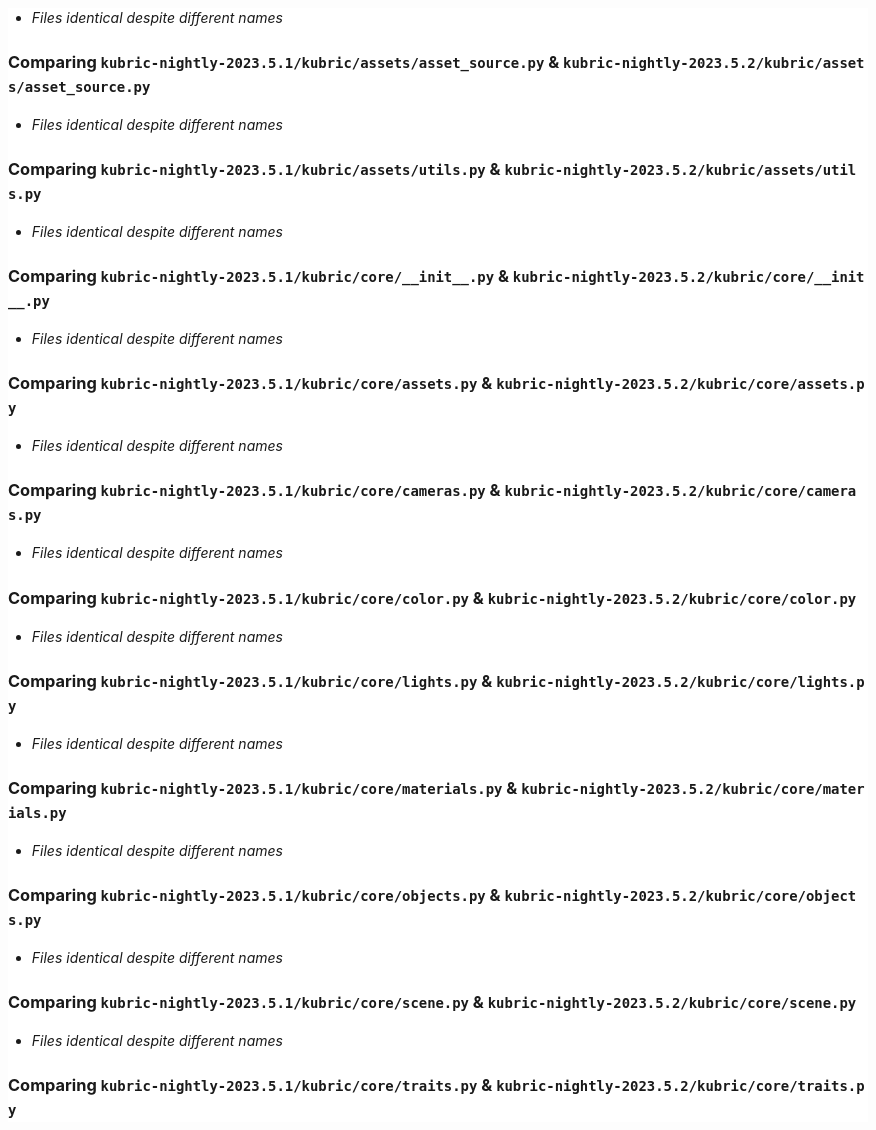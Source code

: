  * *Files identical despite different names*

### Comparing `kubric-nightly-2023.5.1/kubric/assets/asset_source.py` & `kubric-nightly-2023.5.2/kubric/assets/asset_source.py`

 * *Files identical despite different names*

### Comparing `kubric-nightly-2023.5.1/kubric/assets/utils.py` & `kubric-nightly-2023.5.2/kubric/assets/utils.py`

 * *Files identical despite different names*

### Comparing `kubric-nightly-2023.5.1/kubric/core/__init__.py` & `kubric-nightly-2023.5.2/kubric/core/__init__.py`

 * *Files identical despite different names*

### Comparing `kubric-nightly-2023.5.1/kubric/core/assets.py` & `kubric-nightly-2023.5.2/kubric/core/assets.py`

 * *Files identical despite different names*

### Comparing `kubric-nightly-2023.5.1/kubric/core/cameras.py` & `kubric-nightly-2023.5.2/kubric/core/cameras.py`

 * *Files identical despite different names*

### Comparing `kubric-nightly-2023.5.1/kubric/core/color.py` & `kubric-nightly-2023.5.2/kubric/core/color.py`

 * *Files identical despite different names*

### Comparing `kubric-nightly-2023.5.1/kubric/core/lights.py` & `kubric-nightly-2023.5.2/kubric/core/lights.py`

 * *Files identical despite different names*

### Comparing `kubric-nightly-2023.5.1/kubric/core/materials.py` & `kubric-nightly-2023.5.2/kubric/core/materials.py`

 * *Files identical despite different names*

### Comparing `kubric-nightly-2023.5.1/kubric/core/objects.py` & `kubric-nightly-2023.5.2/kubric/core/objects.py`

 * *Files identical despite different names*

### Comparing `kubric-nightly-2023.5.1/kubric/core/scene.py` & `kubric-nightly-2023.5.2/kubric/core/scene.py`

 * *Files identical despite different names*

### Comparing `kubric-nightly-2023.5.1/kubric/core/traits.py` & `kubric-nightly-2023.5.2/kubric/core/traits.py`
